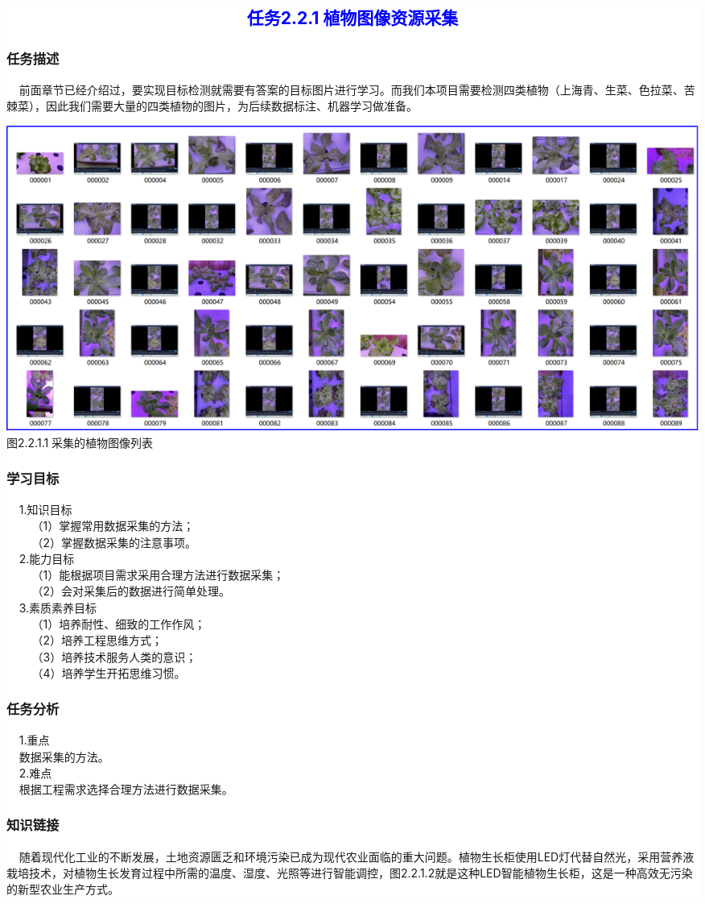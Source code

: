 ## <center style="color:blue;">任务2.2.1 植物图像资源采集</center>


### 任务描述

&nbsp;&nbsp;&nbsp;&nbsp;前面章节已经介绍过，要实现目标检测就需要有答案的目标图片进行学习。而我们本项目需要检测四类植物（上海青、生菜、色拉菜、苦棘菜），因此我们需要大量的四类植物的图片，为后续数据标注、机器学习做准备。

![dis](../../images/second/xm2/rwxt1.png)  
图2.2.1.1 采集的植物图像列表

### 学习目标
&nbsp;&nbsp;&nbsp;&nbsp;1.知识目标  
&nbsp;&nbsp;&nbsp;&nbsp;&nbsp;&nbsp;&nbsp;&nbsp;（1）掌握常用数据采集的方法；  
&nbsp;&nbsp;&nbsp;&nbsp;&nbsp;&nbsp;&nbsp;&nbsp;（2）掌握数据采集的注意事项。  
&nbsp;&nbsp;&nbsp;&nbsp;2.能力目标  
&nbsp;&nbsp;&nbsp;&nbsp;&nbsp;&nbsp;&nbsp;&nbsp;（1）能根据项目需求采用合理方法进行数据采集；  
&nbsp;&nbsp;&nbsp;&nbsp;&nbsp;&nbsp;&nbsp;&nbsp;（2）会对采集后的数据进行简单处理。  
&nbsp;&nbsp;&nbsp;&nbsp;3.素质素养目标  
&nbsp;&nbsp;&nbsp;&nbsp;&nbsp;&nbsp;&nbsp;&nbsp;（1）培养耐性、细致的工作作风；  
&nbsp;&nbsp;&nbsp;&nbsp;&nbsp;&nbsp;&nbsp;&nbsp;（2）培养工程思维方式；  
&nbsp;&nbsp;&nbsp;&nbsp;&nbsp;&nbsp;&nbsp;&nbsp;（3）培养技术服务人类的意识；  
&nbsp;&nbsp;&nbsp;&nbsp;&nbsp;&nbsp;&nbsp;&nbsp;（4）培养学生开拓思维习惯。  


### 任务分析  
&nbsp;&nbsp;&nbsp;&nbsp;1.重点  
&nbsp;&nbsp;&nbsp;&nbsp;数据采集的方法。  
&nbsp;&nbsp;&nbsp;&nbsp;2.难点  
&nbsp;&nbsp;&nbsp;&nbsp;根据工程需求选择合理方法进行数据采集。
	  
### 知识链接  
&nbsp;&nbsp;&nbsp;&nbsp;随着现代化工业的不断发展，土地资源匮乏和环境污染已成为现代农业面临的重大问题。植物生长柜使用LED灯代替自然光，采用营养液栽培技术，对植物生长发育过程中所需的温度、湿度、光照等进行智能调控，图2.2.1.2就是这种LED智能植物生长柜，这是一种高效无污染的新型农业生产方式。  
